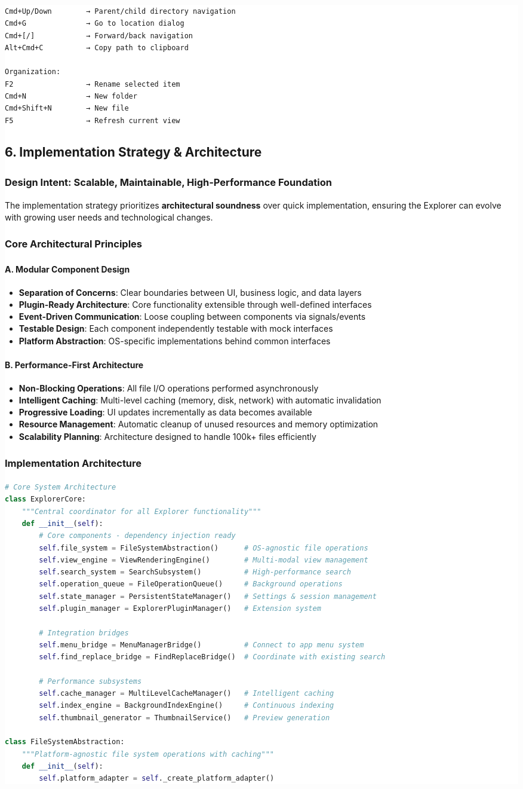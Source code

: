   ```
  Cmd+Up/Down        → Parent/child directory navigation
  Cmd+G              → Go to location dialog
  Cmd+[/]            → Forward/back navigation
  Alt+Cmd+C          → Copy path to clipboard
  
  Organization:
  F2                 → Rename selected item
  Cmd+N              → New folder
  Cmd+Shift+N        → New file
  F5                 → Refresh current view
  ```

## 6. Implementation Strategy & Architecture

### Design Intent: Scalable, Maintainable, High-Performance Foundation
The implementation strategy prioritizes **architectural soundness** over quick implementation, ensuring the Explorer can evolve with growing user needs and technological changes.

### Core Architectural Principles

#### **A. Modular Component Design**
- **Separation of Concerns**: Clear boundaries between UI, business logic, and data layers
- **Plugin-Ready Architecture**: Core functionality extensible through well-defined interfaces
- **Event-Driven Communication**: Loose coupling between components via signals/events
- **Testable Design**: Each component independently testable with mock interfaces
- **Platform Abstraction**: OS-specific implementations behind common interfaces

#### **B. Performance-First Architecture**
- **Non-Blocking Operations**: All file I/O operations performed asynchronously
- **Intelligent Caching**: Multi-level caching (memory, disk, network) with automatic invalidation
- **Progressive Loading**: UI updates incrementally as data becomes available
- **Resource Management**: Automatic cleanup of unused resources and memory optimization
- **Scalability Planning**: Architecture designed to handle 100k+ files efficiently
### Implementation Architecture

```python
# Core System Architecture
class ExplorerCore:
    """Central coordinator for all Explorer functionality"""
    def __init__(self):
        # Core components - dependency injection ready
        self.file_system = FileSystemAbstraction()      # OS-agnostic file operations
        self.view_engine = ViewRenderingEngine()        # Multi-modal view management  
        self.search_system = SearchSubsystem()          # High-performance search
        self.operation_queue = FileOperationQueue()     # Background operations
        self.state_manager = PersistentStateManager()   # Settings & session management
        self.plugin_manager = ExplorerPluginManager()   # Extension system
        
        # Integration bridges
        self.menu_bridge = MenuManagerBridge()          # Connect to app menu system
        self.find_replace_bridge = FindReplaceBridge()  # Coordinate with existing search
        
        # Performance subsystems
        self.cache_manager = MultiLevelCacheManager()   # Intelligent caching
        self.index_engine = BackgroundIndexEngine()     # Continuous indexing
        self.thumbnail_generator = ThumbnailService()   # Preview generation

class FileSystemAbstraction:
    """Platform-agnostic file system operations with caching"""
    def __init__(self):
        self.platform_adapter = self._create_platform_adapter()
```
